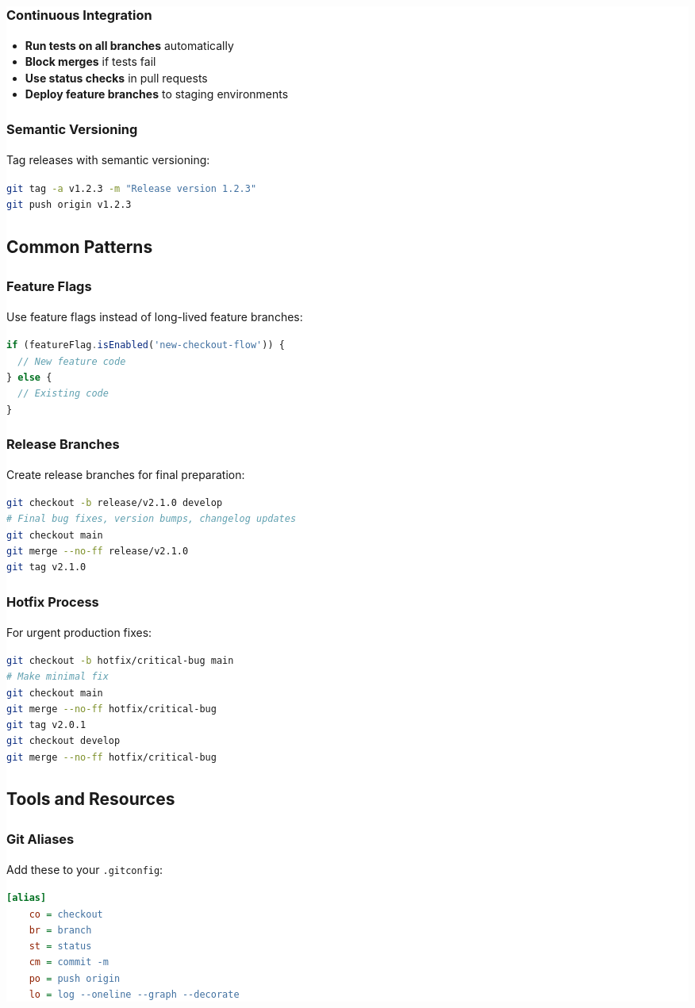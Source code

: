 ### Continuous Integration
- **Run tests on all branches** automatically
- **Block merges** if tests fail
- **Use status checks** in pull requests
- **Deploy feature branches** to staging environments

### Semantic Versioning
Tag releases with semantic versioning:
```bash
git tag -a v1.2.3 -m "Release version 1.2.3"
git push origin v1.2.3
```

## Common Patterns

### Feature Flags
Use feature flags instead of long-lived feature branches:
```javascript
if (featureFlag.isEnabled('new-checkout-flow')) {
  // New feature code
} else {
  // Existing code
}
```

### Release Branches
Create release branches for final preparation:
```bash
git checkout -b release/v2.1.0 develop
# Final bug fixes, version bumps, changelog updates
git checkout main
git merge --no-ff release/v2.1.0
git tag v2.1.0
```

### Hotfix Process
For urgent production fixes:
```bash
git checkout -b hotfix/critical-bug main
# Make minimal fix
git checkout main
git merge --no-ff hotfix/critical-bug
git tag v2.0.1
git checkout develop
git merge --no-ff hotfix/critical-bug
```

## Tools and Resources

### Git Aliases
Add these to your `.gitconfig`:
```ini
[alias]
    co = checkout
    br = branch
    st = status
    cm = commit -m
    po = push origin
    lo = log --oneline --graph --decorate
```

